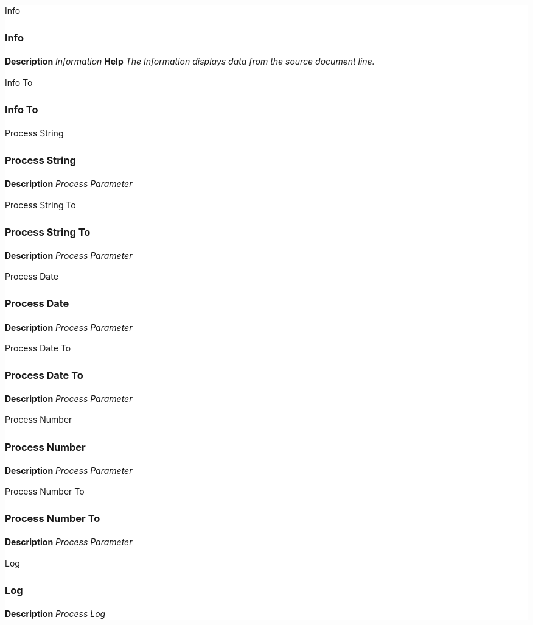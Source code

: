 
Info
### Info

**Description**
 *Information*
**Help**
 *The Information displays data from the source document line.*

Info To
### Info To


Process String
### Process String

**Description**
 *Process Parameter*

Process String To
### Process String To

**Description**
 *Process Parameter*

Process Date
### Process Date

**Description**
 *Process Parameter*

Process Date To
### Process Date To

**Description**
 *Process Parameter*

Process Number
### Process Number

**Description**
 *Process Parameter*

Process Number To
### Process Number To

**Description**
 *Process Parameter*

Log
### Log

**Description**
 *Process Log*
